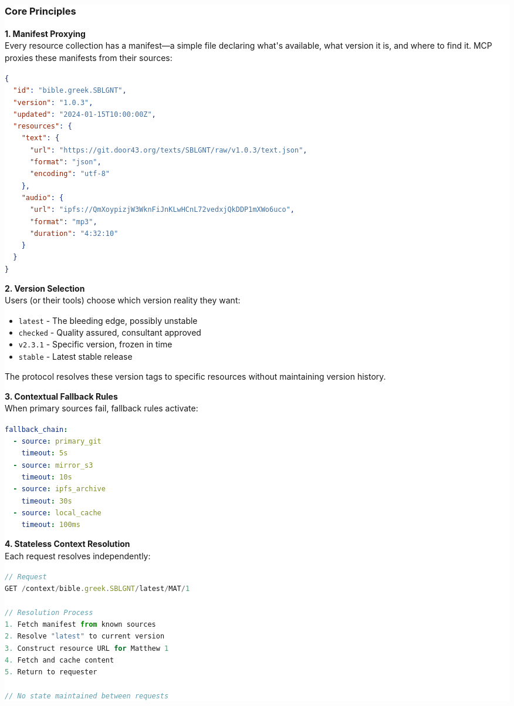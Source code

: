 ### Core Principles

**1. Manifest Proxying**  
Every resource collection has a manifest—a simple file declaring what's available, what version it is, and where to find it. MCP proxies these manifests from their sources:

```json
{
  "id": "bible.greek.SBLGNT",
  "version": "1.0.3",
  "updated": "2024-01-15T10:00:00Z",
  "resources": {
    "text": {
      "url": "https://git.door43.org/texts/SBLGNT/raw/v1.0.3/text.json",
      "format": "json",
      "encoding": "utf-8"
    },
    "audio": {
      "url": "ipfs://QmXoypizjW3WknFiJnKLwHCnL72vedxjQkDDP1mXWo6uco",
      "format": "mp3",
      "duration": "4:32:10"
    }
  }
}
```

**2. Version Selection**  
Users (or their tools) choose which version reality they want:
- `latest` - The bleeding edge, possibly unstable
- `checked` - Quality assured, consultant approved
- `v2.3.1` - Specific version, frozen in time
- `stable` - Latest stable release

The protocol resolves these version tags to specific resources without maintaining version history.

**3. Contextual Fallback Rules**  
When primary sources fail, fallback rules activate:

```yaml
fallback_chain:
  - source: primary_git
    timeout: 5s
  - source: mirror_s3
    timeout: 10s  
  - source: ipfs_archive
    timeout: 30s
  - source: local_cache
    timeout: 100ms
```

**4. Stateless Context Resolution**  
Each request resolves independently:

```javascript
// Request
GET /context/bible.greek.SBLGNT/latest/MAT/1

// Resolution Process
1. Fetch manifest from known sources
2. Resolve "latest" to current version
3. Construct resource URL for Matthew 1
4. Fetch and cache content
5. Return to requester

// No state maintained between requests
```

